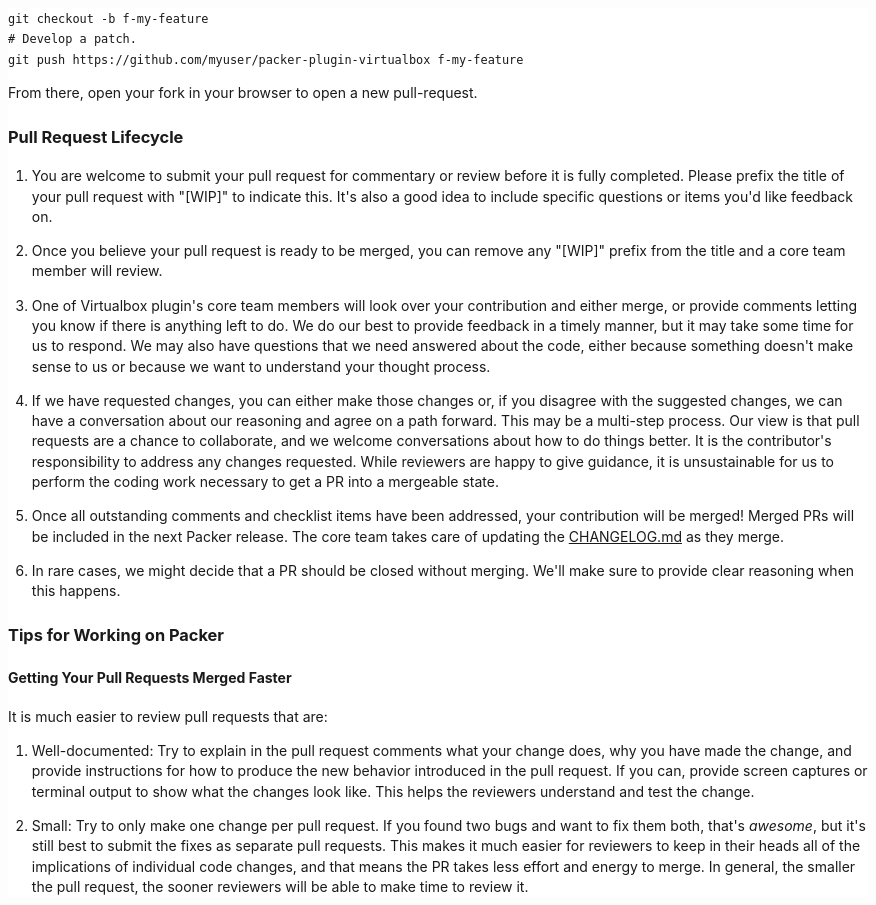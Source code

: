 ```
git checkout -b f-my-feature
# Develop a patch.
git push https://github.com/myuser/packer-plugin-virtualbox f-my-feature
```

From there, open your fork in your browser to open a new pull-request.

### Pull Request Lifecycle

1. You are welcome to submit your pull request for commentary or review before
   it is fully completed. Please prefix the title of your pull request with
   "[WIP]" to indicate this. It's also a good idea to include specific questions
   or items you'd like feedback on.

2. Once you believe your pull request is ready to be merged, you can remove any
   "[WIP]" prefix from the title and a core team member will review.

3. One of Virtualbox plugin's core team members will look over your contribution and
   either merge, or provide comments letting you know if there is anything left
   to do. We do our best to provide feedback in a timely manner, but it may take
   some time for us to respond. We may also have questions that we need answered
   about the code, either because something doesn't make sense to us or because
   we want to understand your thought process.

4. If we have requested changes, you can either make those changes or, if you
   disagree with the suggested changes, we can have a conversation about our
   reasoning and agree on a path forward. This may be a multi-step process. Our
   view is that pull requests are a chance to collaborate, and we welcome
   conversations about how to do things better. It is the contributor's
   responsibility to address any changes requested. While reviewers are happy to
   give guidance, it is unsustainable for us to perform the coding work necessary
   to get a PR into a mergeable state.

5. Once all outstanding comments and checklist items have been addressed, your
   contribution will be merged! Merged PRs will be included in the next
   Packer release. The core team takes care of updating the
   [CHANGELOG.md](../CHANGELOG.md) as they merge.

6. In rare cases, we might decide that a PR should be closed without merging.
   We'll make sure to provide clear reasoning when this happens.

### Tips for Working on Packer

#### Getting Your Pull Requests Merged Faster

It is much easier to review pull requests that are:

1. Well-documented: Try to explain in the pull request comments what your
   change does, why you have made the change, and provide instructions for how
   to produce the new behavior introduced in the pull request. If you can,
   provide screen captures or terminal output to show what the changes look
   like. This helps the reviewers understand and test the change.

2. Small: Try to only make one change per pull request. If you found two bugs
   and want to fix them both, that's _awesome_, but it's still best to submit
   the fixes as separate pull requests. This makes it much easier for reviewers
   to keep in their heads all of the implications of individual code changes,
   and that means the PR takes less effort and energy to merge. In general, the
   smaller the pull request, the sooner reviewers will be able to make time to
   review it.
